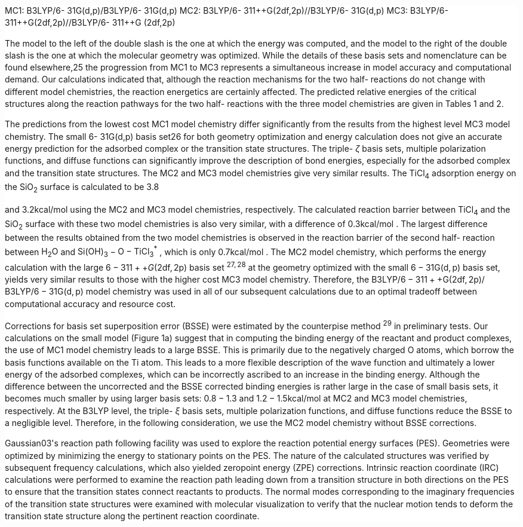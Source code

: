 MC1: B3LYP/6- 31G(d,p)/B3LYP/6- 31G(d,p) MC2: B3LYP/6- 311++G(2df,2p)//B3LYP/6- 31G(d,p) MC3: B3LYP/6- 311++G(2df,2p)//B3LYP/6- 311++G (2df,2p)

The model to the left of the double slash is the one at which the energy was computed, and the model to the right of the double slash is the one at which the molecular geometry was optimized. While the details of these basis sets and nomenclature can be found elsewhere,25 the progression from MC1 to MC3 represents a simultaneous increase in model accuracy and computational demand. Our calculations indicated that, although the reaction mechanisms for the two half- reactions do not change with different model chemistries, the reaction energetics are certainly affected. The predicted relative energies of the critical structures along the reaction pathways for the two half- reactions with the three model chemistries are given in Tables 1 and 2.

The predictions from the lowest cost MC1 model chemistry differ significantly from the results from the highest level MC3 model chemistry. The small 6- 31G(d,p) basis set26 for both geometry optimization and energy calculation does not give an accurate energy prediction for the adsorbed complex or the transition state structures. The triple-  $\zeta$  basis sets, multiple polarization functions, and diffuse functions can significantly improve the description of bond energies, especially for the adsorbed complex and the transition state structures. The MC2 and MC3 model chemistries give very similar results. The  $\mathrm{TiCl_4}$  adsorption energy on the  $\mathrm{SiO_2}$  surface is calculated to be 3.8

and  $3.2\mathrm{kcal / mol}$  using the MC2 and MC3 model chemistries, respectively. The calculated reaction barrier between  $\mathrm{TiCl_4}$  and the  $\mathrm{SiO_2}$  surface with these two model chemistries is also very similar, with a difference of  $0.3\mathrm{kcal / mol}$ . The largest difference between the results obtained from the two model chemistries is observed in the reaction barrier of the second half- reaction between  $\mathrm{H}_2\mathrm{O}$  and  $\mathrm{Si(OH)_3 - O - TiCl_3^*}$ , which is only  $0.7\mathrm{kcal / mol}$ . The MC2 model chemistry, which performs the energy calculation with the large  $6 - 311 + + G(2\mathrm{df},2\mathrm{p})$  basis set $^{27,28}$  at the geometry optimized with the small  $6 - 31\mathrm{G(d,p)}$  basis set, yields very similar results to those with the higher cost MC3 model chemistry. Therefore, the  $\mathrm{B3LYP / 6 - 311 + + G(2df,2p) / }$ $\mathrm{B3LYP / 6 - 31G(d,p)}$  model chemistry was used in all of our subsequent calculations due to an optimal tradeoff between computational accuracy and resource cost.

Corrections for basis set superposition error (BSSE) were estimated by the counterpise method $^{29}$  in preliminary tests. Our calculations on the small model (Figure 1a) suggest that in computing the binding energy of the reactant and product complexes, the use of MC1 model chemistry leads to a large BSSE. This is primarily due to the negatively charged O atoms, which borrow the basis functions available on the Ti atom. This leads to a more flexible description of the wave function and ultimately a lower energy of the adsorbed complexes, which can be incorrectly ascribed to an increase in the binding energy. Although the difference between the uncorrected and the BSSE corrected binding energies is rather large in the case of small basis sets, it becomes much smaller by using larger basis sets:  $0.8 - 1.3$  and  $1.2 - 1.5\mathrm{kcal / mol}$  at MC2 and MC3 model chemistries, respectively. At the B3LYP level, the triple-  $\xi$  basis sets, multiple polarization functions, and diffuse functions reduce the BSSE to a negligible level. Therefore, in the following consideration, we use the MC2 model chemistry without BSSE corrections.

Gaussian03's reaction path following facility was used to explore the reaction potential energy surfaces (PES). Geometries were optimized by minimizing the energy to stationary points on the PES. The nature of the calculated structures was verified by subsequent frequency calculations, which also yielded zeropoint energy (ZPE) corrections. Intrinsic reaction coordinate (IRC) calculations were performed to examine the reaction path leading down from a transition structure in both directions on the PES to ensure that the transition states connect reactants to products. The normal modes corresponding to the imaginary frequencies of the transition state structures were examined with molecular visualization to verify that the nuclear motion tends to deform the transition state structure along the pertinent reaction coordinate.
